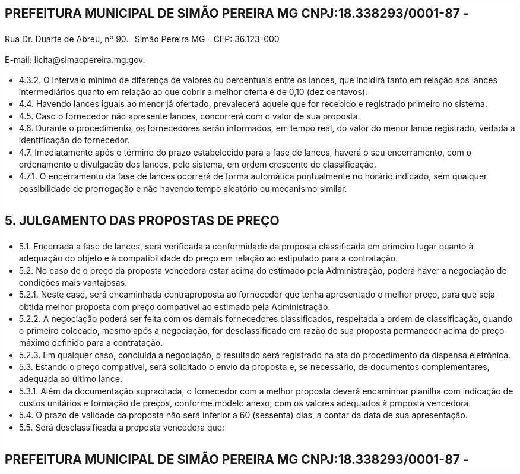 
## PREFEITURA MUNICIPAL DE SIMÃO PEREIRA   MG CNPJ:18.338293/0001-87 -

Rua Dr. Duarte de Abreu, nº 90. -Simão Pereira MG - CEP: 36.123-000

E-mail:  licita@simaopereira.mg.gov.

- 4.3.2. O intervalo mínimo de diferença de valores ou percentuais entre os lances, que incidirá tanto em relação aos lances intermediários quanto em relação ao que cobrir a melhor oferta é de 0,10 (dez centavos).
- 4.4.  Havendo  lances  iguais  ao  menor  já  ofertado,  prevalecerá  aquele  que  for  recebido  e registrado primeiro no sistema.
- 4.5. Caso o fornecedor não apresente lances, concorrerá com o valor de sua proposta.
- 4.6. Durante o procedimento, os fornecedores serão informados, em tempo real, do valor do menor lance registrado, vedada a identificação do fornecedor.
- 4.7. Imediatamente após o término do prazo estabelecido para a fase de lances, haverá o seu encerramento, com o ordenamento e divulgação dos lances, pelo sistema, em ordem crescente de classificação.
- 4.7.1. O encerramento da fase de lances ocorrerá de forma automática pontualmente no horário indicado,  sem  qualquer  possibilidade  de  prorrogação  e  não  havendo  tempo  aleatório  ou mecanismo similar.

## 5. JULGAMENTO DAS PROPOSTAS DE PREÇO

- 5.1. Encerrada a fase de lances, será verificada a conformidade da proposta classificada em primeiro  lugar  quanto  à  adequação  do  objeto  e  à  compatibilidade  do  preço  em  relação  ao estipulado para a contratação.
- 5.2. No caso de o preço da proposta vencedora estar acima do estimado pela Administração, poderá haver a negociação de condições mais vantajosas.
- 5.2.1. Neste caso, será encaminhada contraproposta ao fornecedor que tenha apresentado o melhor preço, para que seja obtida melhor proposta com preço compatível ao estimado pela Administração.
- 5.2.2. A negociação poderá ser feita com os demais fornecedores classificados, respeitada a ordem  de  classificação,  quando  o  primeiro  colocado,  mesmo  após  a  negociação,  for desclassificado em razão de sua proposta permanecer acima do preço máximo definido para a contratação.
- 5.2.3.  Em  qualquer  caso,  concluída  a  negociação,  o  resultado  será  registrado  na  ata  do procedimento da dispensa eletrônica.
- 5.3.  Estando  o  preço  compatível,  será  solicitado  o  envio  da  proposta  e,  se  necessário,  de documentos complementares, adequada ao último lance.
- 5.3.1.  Além  da  documentação  supracitada,  o  fornecedor  com  a  melhor  proposta  deverá encaminhar planilha com indicação de custos unitários e formação de preços, conforme modelo anexo, com os valores adequados à proposta vencedora.
- 5.4. O prazo de validade da proposta não será inferior a 60 (sessenta) dias, a contar da data de sua apresentação.
- 5.5. Será desclassificada a proposta vencedora que:





## PREFEITURA MUNICIPAL DE SIMÃO PEREIRA   MG CNPJ:18.338293/0001-87 -
